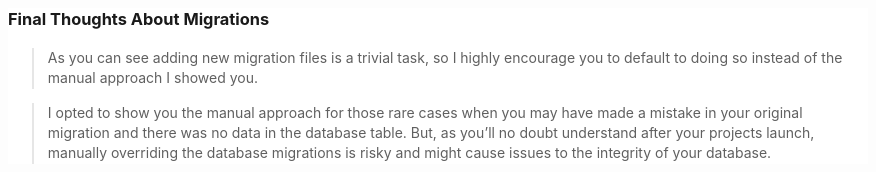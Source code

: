 ### Final Thoughts About Migrations

> As you can see adding new migration files is a trivial task, so I highly encourage you to default to doing so instead of the manual approach I showed you.

> I opted to show you the manual approach for those rare cases when you may have made a mistake in your original migration and there was no data in the database table. But, as you’ll no doubt understand after your projects launch, manually overriding the database migrations is risky and might cause issues to the integrity of your database.

